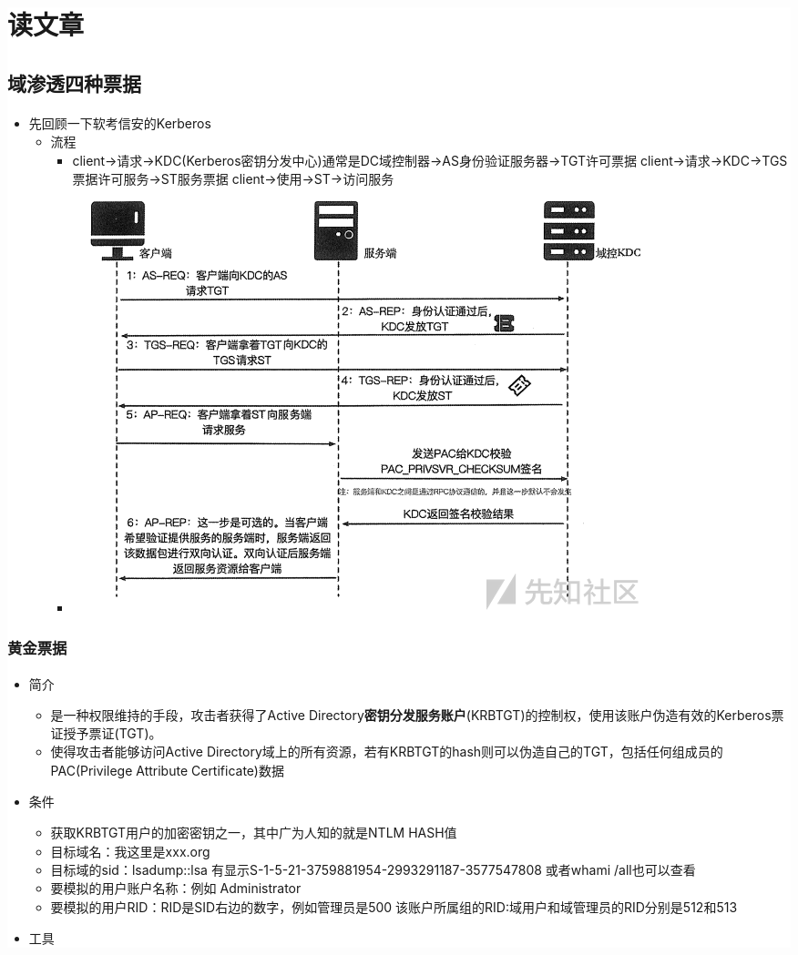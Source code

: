 # 读文章

## 域渗透四种票据

+ 先回顾一下软考信安的Kerberos
  + 流程
    + client->请求->KDC(Kerberos密钥分发中心)通常是DC域控制器->AS身份验证服务器->TGT许可票据
      client->请求->KDC->TGS票据许可服务->ST服务票据
      client->使用->ST->访问服务
    + ![1711005172224](image/read_article/1711005172224.png)

### 黄金票据

+ 简介

  + 是一种权限维持的手段，攻击者获得了Active Directory**密钥分发服务账户**(KRBTGT)的控制权，使用该账户伪造有效的Kerberos票证授予票证(TGT)。
  + 使得攻击者能够访问Active Directory域上的所有资源，若有KRBTGT的hash则可以伪造自己的TGT，包括任何组成员的PAC(Privilege Attribute Certificate)数据
+ 条件

  + 获取KRBTGT用户的加密密钥之一，其中广为人知的就是NTLM HASH值
  + 目标域名：我这里是xxx.org
  + 目标域的sid：lsadump::lsa 有显示S-1-5-21-3759881954-2993291187-3577547808 或者whami /all也可以查看
  + 要模拟的用户账户名称：例如 Administrator
  + 要模拟的用户RID：RID是SID右边的数字，例如管理员是500
    该账户所属组的RID:域用户和域管理员的RID分别是512和513
+ 工具
